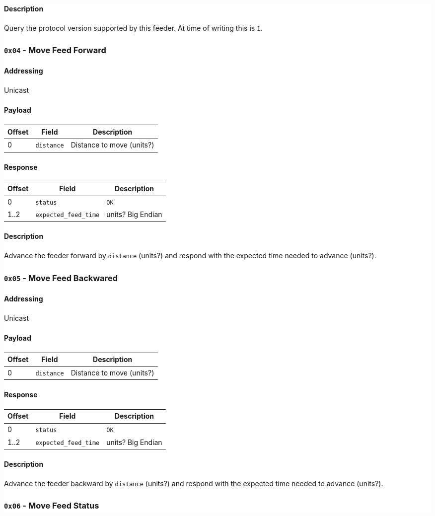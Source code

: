 #### Description

Query the protocol version supported by this feeder.  At time of writing this
is `1`.

### `0x04` - Move Feed Forward

#### Addressing
Unicast

#### Payload
| Offset | Field      | Description               |
| ------ | ---------- | ------------------------- |
| 0      | `distance` | Distance to move (units?) |

#### Response
| Offset | Field                | Description       |
| ------ | -------------------- | ----------------- |
| 0      | `status`             | `OK`              |
| 1..2   | `expected_feed_time` | units? Big Endian |

#### Description

Advance the feeder forward by `distance` (units?) and respond with the expected
time needed to advance (units?).

### `0x05` - Move Feed Backwared

#### Addressing
Unicast

#### Payload
| Offset | Field      | Description               |
| ------ | ---------- | ------------------------- |
| 0      | `distance` | Distance to move (units?) |

#### Response
| Offset | Field                | Description       |
| ------ | -------------------- | ----------------- |
| 0      | `status`             | `OK`              |
| 1..2   | `expected_feed_time` | units? Big Endian |

#### Description

Advance the feeder backward by `distance` (units?) and respond with the expected
time needed to advance (units?).

### `0x06` - Move Feed Status
